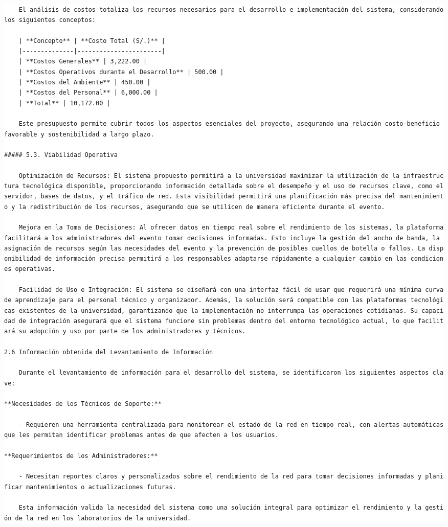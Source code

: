         El análisis de costos totaliza los recursos necesarios para el desarrollo e implementación del sistema, considerando los siguientes conceptos:

        | **Concepto** | **Costo Total (S/.)** |
        |--------------|-----------------------|
        | **Costos Generales** | 3,222.00 |
        | **Costos Operativos durante el Desarrollo** | 500.00 |
        | **Costos del Ambiente** | 450.00 |
        | **Costos del Personal** | 6,000.00 |
        | **Total** | 10,172.00 |

        Este presupuesto permite cubrir todos los aspectos esenciales del proyecto, asegurando una relación costo-beneficio favorable y sostenibilidad a largo plazo.

    ##### 5.3. Viabilidad Operativa

        Optimización de Recursos: El sistema propuesto permitirá a la universidad maximizar la utilización de la infraestructura tecnológica disponible, proporcionando información detallada sobre el desempeño y el uso de recursos clave, como el servidor, bases de datos, y el tráfico de red. Esta visibilidad permitirá una planificación más precisa del mantenimiento y la redistribución de los recursos, asegurando que se utilicen de manera eficiente durante el evento.

        Mejora en la Toma de Decisiones: Al ofrecer datos en tiempo real sobre el rendimiento de los sistemas, la plataforma facilitará a los administradores del evento tomar decisiones informadas. Esto incluye la gestión del ancho de banda, la asignación de recursos según las necesidades del evento y la prevención de posibles cuellos de botella o fallos. La disponibilidad de información precisa permitirá a los responsables adaptarse rápidamente a cualquier cambio en las condiciones operativas.

        Facilidad de Uso e Integración: El sistema se diseñará con una interfaz fácil de usar que requerirá una mínima curva de aprendizaje para el personal técnico y organizador. Además, la solución será compatible con las plataformas tecnológicas existentes de la universidad, garantizando que la implementación no interrumpa las operaciones cotidianas. Su capacidad de integración asegurará que el sistema funcione sin problemas dentro del entorno tecnológico actual, lo que facilitará su adopción y uso por parte de los administradores y técnicos.

    2.6 Información obtenida del Levantamiento de Información

        Durante el levantamiento de información para el desarrollo del sistema, se identificaron los siguientes aspectos clave:

    **Necesidades de los Técnicos de Soporte:**

        - Requieren una herramienta centralizada para monitorear el estado de la red en tiempo real, con alertas automáticas que les permitan identificar problemas antes de que afecten a los usuarios.

    **Requerimientos de los Administradores:**

        - Necesitan reportes claros y personalizados sobre el rendimiento de la red para tomar decisiones informadas y planificar mantenimientos o actualizaciones futuras.

        Esta información valida la necesidad del sistema como una solución integral para optimizar el rendimiento y la gestión de la red en los laboratorios de la universidad.

